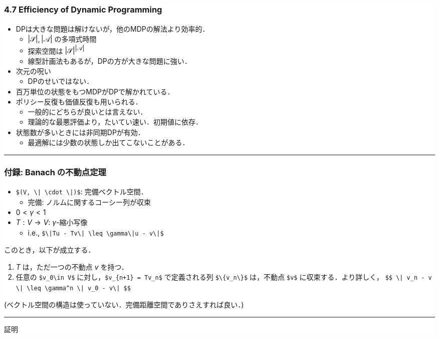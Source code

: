 
### 4.7 Efficiency of Dynamic Programming

* DPは大きな問題は解けないが，他のMDPの解法より効率的．
    * $|\mathcal{S}|, |\mathcal{A}|$ の多項式時間
	* 探索空間は $|\mathcal{S}|^{|\mathcal{A}|}$
    * 線型計画法もあるが，DPの方が大きな問題に強い．
* 次元の呪い
    * DPのせいではない．
* 百万単位の状態をもつMDPがDPで解かれている．
* ポリシー反復も価値反復も用いられる．
    * 一般的にどちらが良いとは言えない．
	* 理論的な最悪評価より，たいてい速い．初期値に依存．
* 状態数が多いときには非同期DPが有効．
    * 最適解には少数の状態しか出てこないことがある．

---

### 付録: Banach の不動点定理

* `$(V, \| \cdot \|)$`: 完備ベクトル空間．
    * 完備: ノルムに関するコーシー列が収束
* $0 < \gamma < 1$
* $T: V \to V$: $\gamma$-縮小写像
    * i.e., `$\|Tu - Tv\| \leq \gamma\|u - v\|$`

このとき，以下が成立する．

1. $T$ は，ただ一つの不動点 $v$ を持つ．
1. 任意の `$v_0\in V$` に対し，`$v_{n+1} = Tv_n$` で定義される列 `$\{v_n\}$`
   は，不動点 `$v$` に収束する．より詳しく，
   `$$ \| v_n - v \| \leq \gamma^n \| v_0 - v\| $$`

(ベクトル空間の構造は使っていない．完備距離空間でありさえすれば良い．)

---

証明
